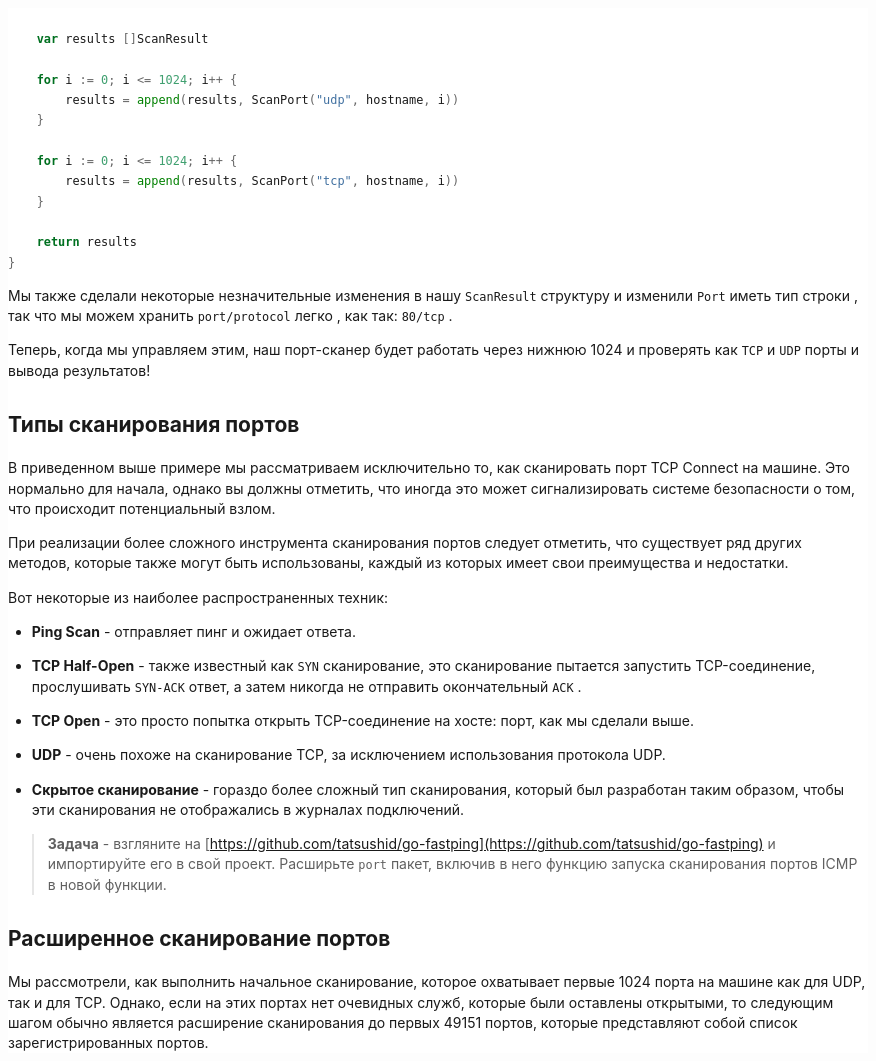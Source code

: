 ```go

	var results []ScanResult

	for i := 0; i <= 1024; i++ {
		results = append(results, ScanPort("udp", hostname, i))
	}

	for i := 0; i <= 1024; i++ {
		results = append(results, ScanPort("tcp", hostname, i))
	}

	return results
}

```

Мы также сделали некоторые незначительные изменения в нашу `ScanResult` структуру и изменили `Port` иметь тип строки , так что мы можем хранить `port/protocol` легко , как так: `80/tcp` .

Теперь, когда мы управляем этим, наш порт-сканер будет работать через нижнюю 1024 и проверять как `TCP` и `UDP` порты и вывода результатов!

## Типы сканирования портов

В приведенном выше примере мы рассматриваем исключительно то, как сканировать порт TCP Connect на машине. Это нормально для начала, однако вы должны отметить, что иногда это может сигнализировать системе безопасности о том, что происходит потенциальный взлом.

При реализации более сложного инструмента сканирования портов следует отметить, что существует ряд других методов, которые также могут быть использованы, каждый из которых имеет свои преимущества и недостатки.

Вот некоторые из наиболее распространенных техник:

*   **Ping Scan** \- отправляет пинг и ожидает ответа.

*   **TCP Half-Open** \- также известный как `SYN` сканирование, это сканирование пытается запустить TCP-соединение, прослушивать `SYN-ACK` ответ, а затем никогда не отправить окончательный `ACK` .

*   **TCP Open** \- это просто попытка открыть TCP-соединение на хосте: порт, как мы сделали выше.

*   **UDP** \- очень похоже на сканирование TCP, за исключением использования протокола UDP.

*   **Скрытое сканирование** \- гораздо более сложный тип сканирования, который был разработан таким образом, чтобы эти сканирования не отображались в журналах подключений.

> **Задача** \- взгляните на [https://github.com/tatsushid/go-fastping](https://github.com/tatsushid/go-fastping) и импортируйте его в свой проект. Расширьте `port` пакет, включив в него функцию запуска сканирования портов ICMP в новой функции.

## Расширенное сканирование портов

Мы рассмотрели, как выполнить начальное сканирование, которое охватывает первые 1024 порта на машине как для UDP, так и для TCP. Однако, если на этих портах нет очевидных служб, которые были оставлены открытыми, то следующим шагом обычно является расширение сканирования до первых 49151 портов, которые представляют собой список зарегистрированных портов.
